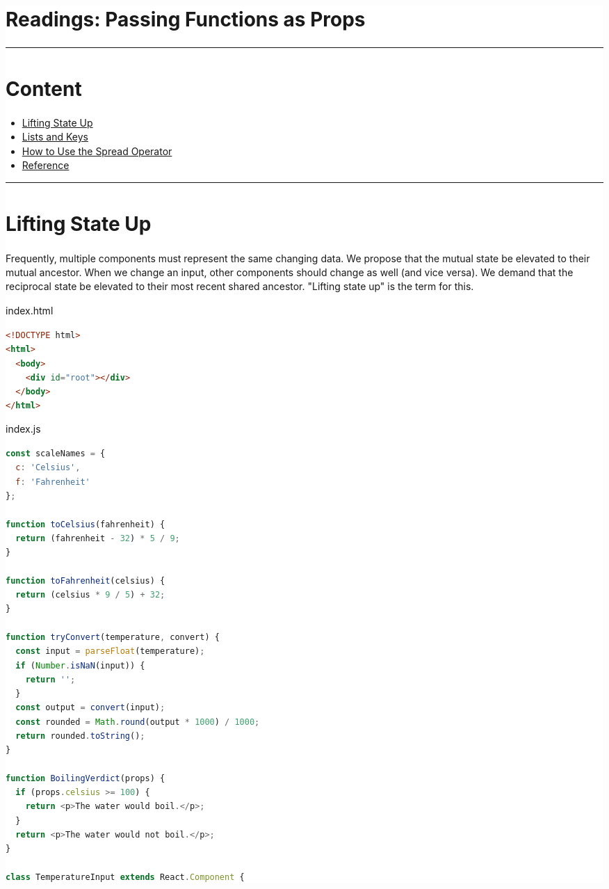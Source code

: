 # Readings: Passing Functions as Props

***

# Content

- [Lifting State Up](#lifting-state-up)
- [Lists and Keys](#lists-and-keys)
- [How to Use the Spread Operator](#How-to-use-the-spread-operator)
- [Reference](#reference)

***

# Lifting State Up

Frequently, multiple components must represent the same changing data. We propose that the mutual state be elevated to their mutual ancestor. When we change an input, other components should change as well (and vice versa). We demand that the reciprocal state be elevated to their most recent shared ancestor. "Lifting state up" is the term for this.

index.html
```html
<!DOCTYPE html>
<html>
  <body>
    <div id="root"></div>
  </body>
</html> 
```

index.js
```js
const scaleNames = {
  c: 'Celsius',
  f: 'Fahrenheit'
};

function toCelsius(fahrenheit) {
  return (fahrenheit - 32) * 5 / 9;
}

function toFahrenheit(celsius) {
  return (celsius * 9 / 5) + 32;
}

function tryConvert(temperature, convert) {
  const input = parseFloat(temperature);
  if (Number.isNaN(input)) {
    return '';
  }
  const output = convert(input);
  const rounded = Math.round(output * 1000) / 1000;
  return rounded.toString();
}

function BoilingVerdict(props) {
  if (props.celsius >= 100) {
    return <p>The water would boil.</p>;
  }
  return <p>The water would not boil.</p>;
}

class TemperatureInput extends React.Component {
```
